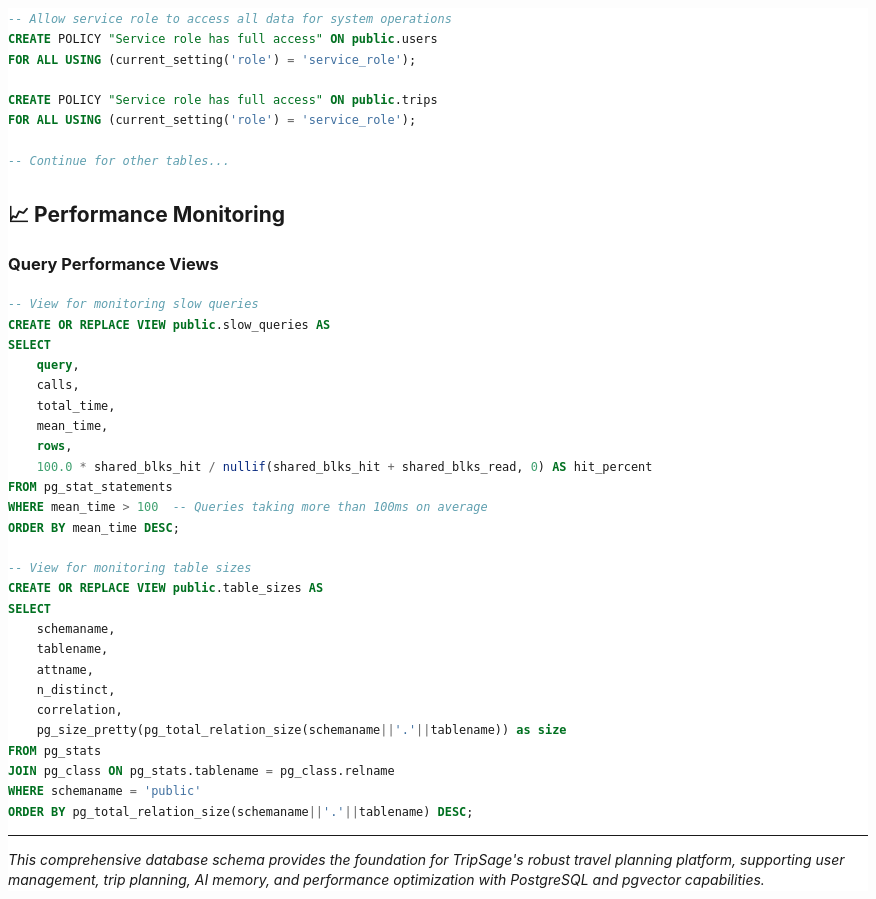 ```sql
-- Allow service role to access all data for system operations
CREATE POLICY "Service role has full access" ON public.users
FOR ALL USING (current_setting('role') = 'service_role');

CREATE POLICY "Service role has full access" ON public.trips
FOR ALL USING (current_setting('role') = 'service_role');

-- Continue for other tables...
```

## 📈 Performance Monitoring

### **Query Performance Views**

```sql
-- View for monitoring slow queries
CREATE OR REPLACE VIEW public.slow_queries AS
SELECT 
    query,
    calls,
    total_time,
    mean_time,
    rows,
    100.0 * shared_blks_hit / nullif(shared_blks_hit + shared_blks_read, 0) AS hit_percent
FROM pg_stat_statements 
WHERE mean_time > 100  -- Queries taking more than 100ms on average
ORDER BY mean_time DESC;

-- View for monitoring table sizes
CREATE OR REPLACE VIEW public.table_sizes AS
SELECT 
    schemaname,
    tablename,
    attname,
    n_distinct,
    correlation,
    pg_size_pretty(pg_total_relation_size(schemaname||'.'||tablename)) as size
FROM pg_stats
JOIN pg_class ON pg_stats.tablename = pg_class.relname
WHERE schemaname = 'public'
ORDER BY pg_total_relation_size(schemaname||'.'||tablename) DESC;
```

---

*This comprehensive database schema provides the foundation for TripSage's robust travel planning platform, supporting user management, trip planning, AI memory, and performance optimization with PostgreSQL and pgvector capabilities.*
